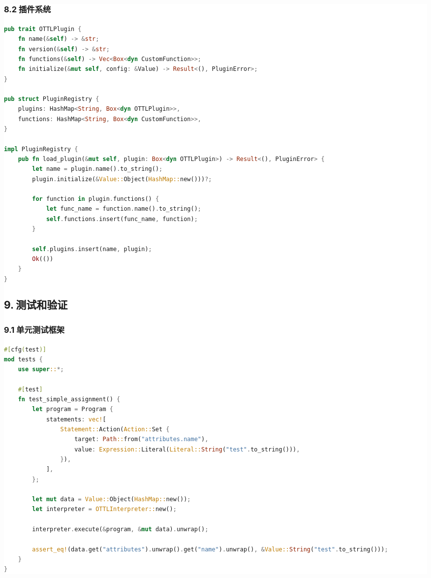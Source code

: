 ### 8.2 插件系统

```rust
pub trait OTTLPlugin {
    fn name(&self) -> &str;
    fn version(&self) -> &str;
    fn functions(&self) -> Vec<Box<dyn CustomFunction>>;
    fn initialize(&mut self, config: &Value) -> Result<(), PluginError>;
}

pub struct PluginRegistry {
    plugins: HashMap<String, Box<dyn OTTLPlugin>>,
    functions: HashMap<String, Box<dyn CustomFunction>>,
}

impl PluginRegistry {
    pub fn load_plugin(&mut self, plugin: Box<dyn OTTLPlugin>) -> Result<(), PluginError> {
        let name = plugin.name().to_string();
        plugin.initialize(&Value::Object(HashMap::new()))?;
        
        for function in plugin.functions() {
            let func_name = function.name().to_string();
            self.functions.insert(func_name, function);
        }
        
        self.plugins.insert(name, plugin);
        Ok(())
    }
}
```

## 9. 测试和验证

### 9.1 单元测试框架

```rust
#[cfg(test)]
mod tests {
    use super::*;
    
    #[test]
    fn test_simple_assignment() {
        let program = Program {
            statements: vec![
                Statement::Action(Action::Set {
                    target: Path::from("attributes.name"),
                    value: Expression::Literal(Literal::String("test".to_string())),
                }),
            ],
        };
        
        let mut data = Value::Object(HashMap::new());
        let interpreter = OTTLInterpreter::new();
        
        interpreter.execute(&program, &mut data).unwrap();
        
        assert_eq!(data.get("attributes").unwrap().get("name").unwrap(), &Value::String("test".to_string()));
    }
}
```
